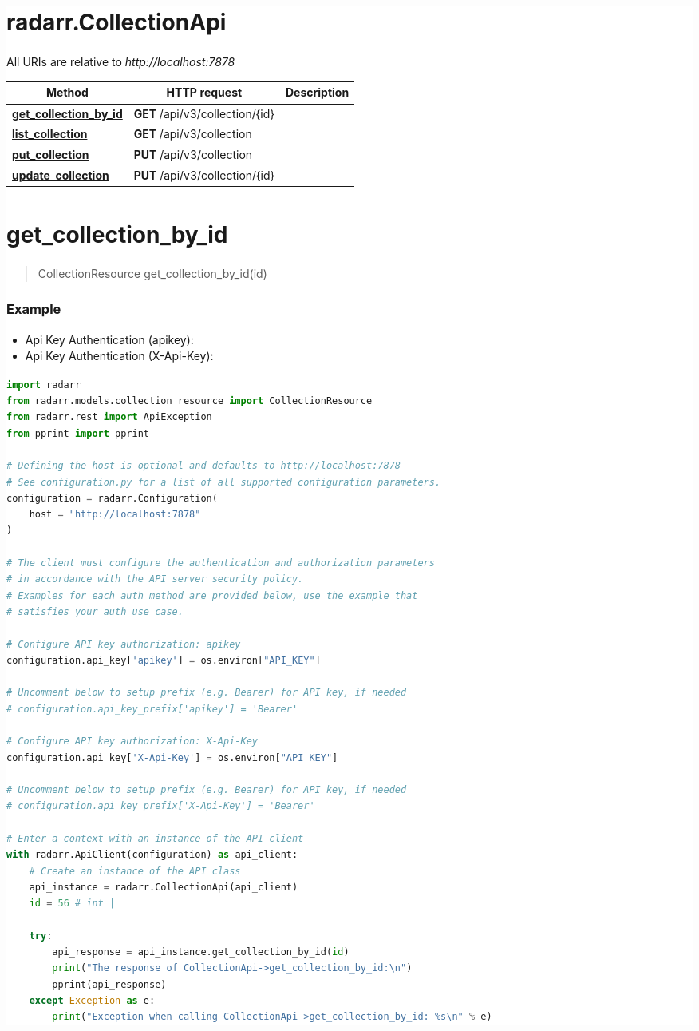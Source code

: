 # radarr.CollectionApi

All URIs are relative to *http://localhost:7878*

Method | HTTP request | Description
------------- | ------------- | -------------
[**get_collection_by_id**](CollectionApi.md#get_collection_by_id) | **GET** /api/v3/collection/{id} | 
[**list_collection**](CollectionApi.md#list_collection) | **GET** /api/v3/collection | 
[**put_collection**](CollectionApi.md#put_collection) | **PUT** /api/v3/collection | 
[**update_collection**](CollectionApi.md#update_collection) | **PUT** /api/v3/collection/{id} | 


# **get_collection_by_id**
> CollectionResource get_collection_by_id(id)

### Example

* Api Key Authentication (apikey):
* Api Key Authentication (X-Api-Key):

```python
import radarr
from radarr.models.collection_resource import CollectionResource
from radarr.rest import ApiException
from pprint import pprint

# Defining the host is optional and defaults to http://localhost:7878
# See configuration.py for a list of all supported configuration parameters.
configuration = radarr.Configuration(
    host = "http://localhost:7878"
)

# The client must configure the authentication and authorization parameters
# in accordance with the API server security policy.
# Examples for each auth method are provided below, use the example that
# satisfies your auth use case.

# Configure API key authorization: apikey
configuration.api_key['apikey'] = os.environ["API_KEY"]

# Uncomment below to setup prefix (e.g. Bearer) for API key, if needed
# configuration.api_key_prefix['apikey'] = 'Bearer'

# Configure API key authorization: X-Api-Key
configuration.api_key['X-Api-Key'] = os.environ["API_KEY"]

# Uncomment below to setup prefix (e.g. Bearer) for API key, if needed
# configuration.api_key_prefix['X-Api-Key'] = 'Bearer'

# Enter a context with an instance of the API client
with radarr.ApiClient(configuration) as api_client:
    # Create an instance of the API class
    api_instance = radarr.CollectionApi(api_client)
    id = 56 # int | 

    try:
        api_response = api_instance.get_collection_by_id(id)
        print("The response of CollectionApi->get_collection_by_id:\n")
        pprint(api_response)
    except Exception as e:
        print("Exception when calling CollectionApi->get_collection_by_id: %s\n" % e)
```
